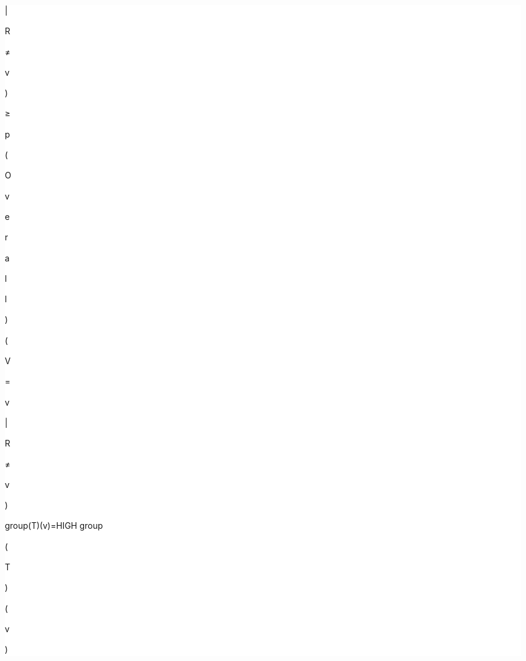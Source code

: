 \|

R

≠

v

)

≥

p

(

O

v

e

r

a

l

l

)

(

V

=

v

\|

R

≠

v

)


group(T)(v)=HIGH
group

(

T

)

(

v

)

